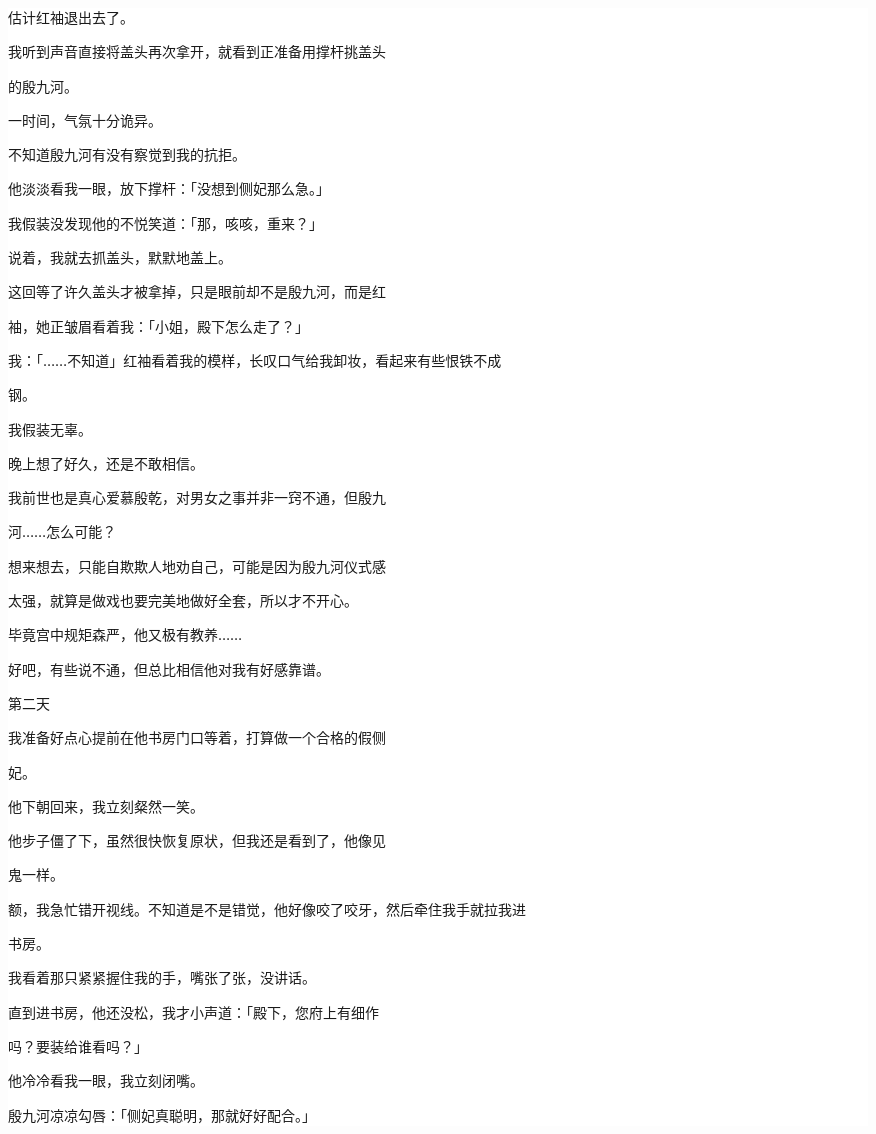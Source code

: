 估计红袖退出去了。

我听到声音直接将盖头再次拿开，就看到正准备用撑杆挑盖头

的殷九河。

一时间，气氛十分诡异。

不知道殷九河有没有察觉到我的抗拒。

他淡淡看我一眼，放下撑杆：「没想到侧妃那么急。」

我假装没发现他的不悦笑道：「那，咳咳，重来？」

说着，我就去抓盖头，默默地盖上。

这回等了许久盖头才被拿掉，只是眼前却不是殷九河，而是红

袖，她正皱眉看着我：「小姐，殿下怎么走了？」

我：「……不知道」红袖看着我的模样，长叹口气给我卸妆，看起来有些恨铁不成

钢。

我假装无辜。

晚上想了好久，还是不敢相信。

我前世也是真心爱慕殷乾，对男女之事并非一窍不通，但殷九

河……怎么可能？

想来想去，只能自欺欺人地劝自己，可能是因为殷九河仪式感

太强，就算是做戏也要完美地做好全套，所以才不开心。

毕竟宫中规矩森严，他又极有教养……

好吧，有些说不通，但总比相信他对我有好感靠谱。

第二天

我准备好点心提前在他书房门口等着，打算做一个合格的假侧

妃。

他下朝回来，我立刻粲然一笑。

他步子僵了下，虽然很快恢复原状，但我还是看到了，他像见

鬼一样。

额，我急忙错开视线。不知道是不是错觉，他好像咬了咬牙，然后牵住我手就拉我进

书房。

我看着那只紧紧握住我的手，嘴张了张，没讲话。

直到进书房，他还没松，我才小声道：「殿下，您府上有细作

吗？要装给谁看吗？」

他冷冷看我一眼，我立刻闭嘴。

殷九河凉凉勾唇：「侧妃真聪明，那就好好配合。」

